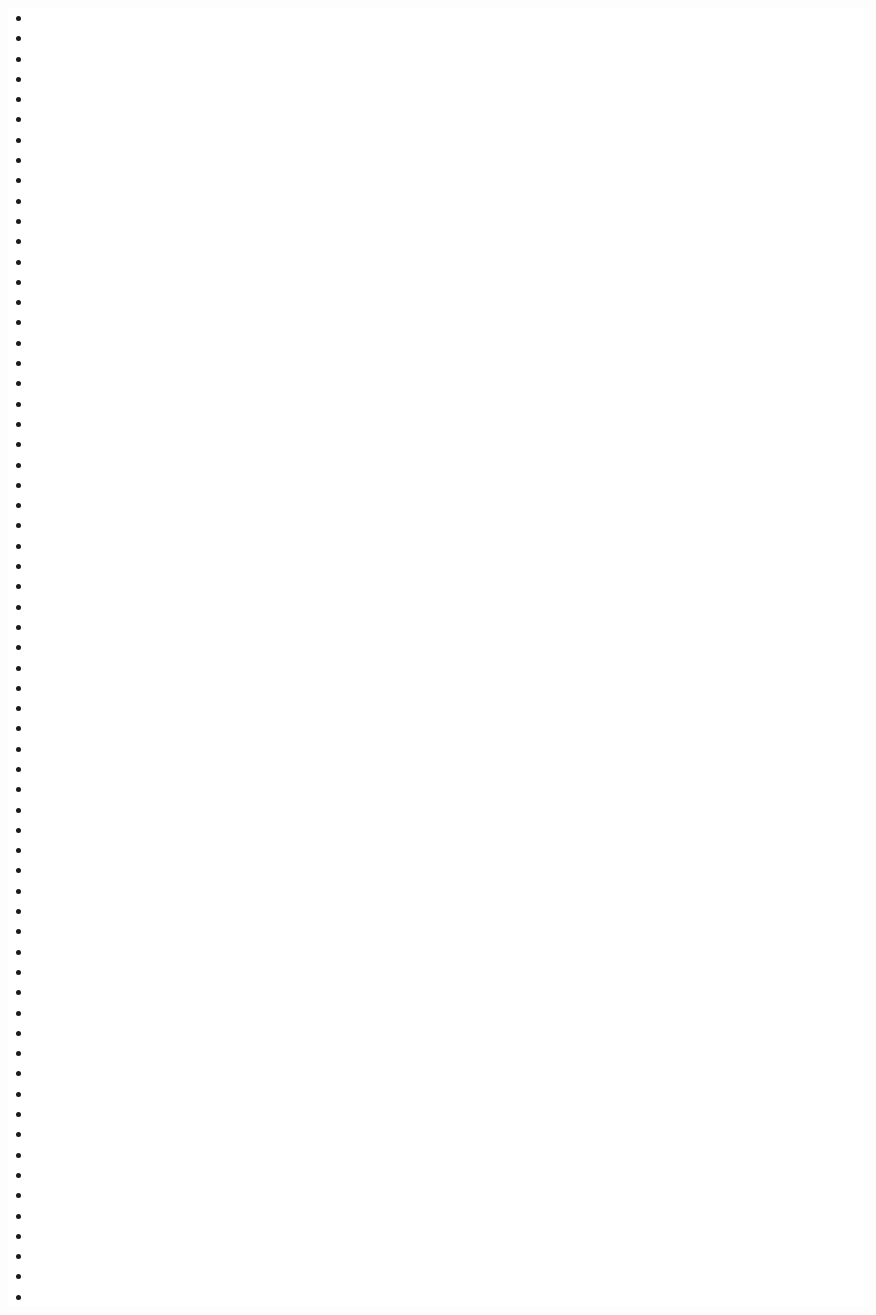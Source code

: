 -
-
-
-
-
-
-
-
-
-
-
-
-
-
-
-
-
-
-
-
-
-
-
-
-
-
-
-
-
-
-
-
-
-
-
-
-
-
-
-
-
-
-
-
-
-
-
-
-
-
-
-
-
-
-
-
-
-
-
-
-
-
-
- 